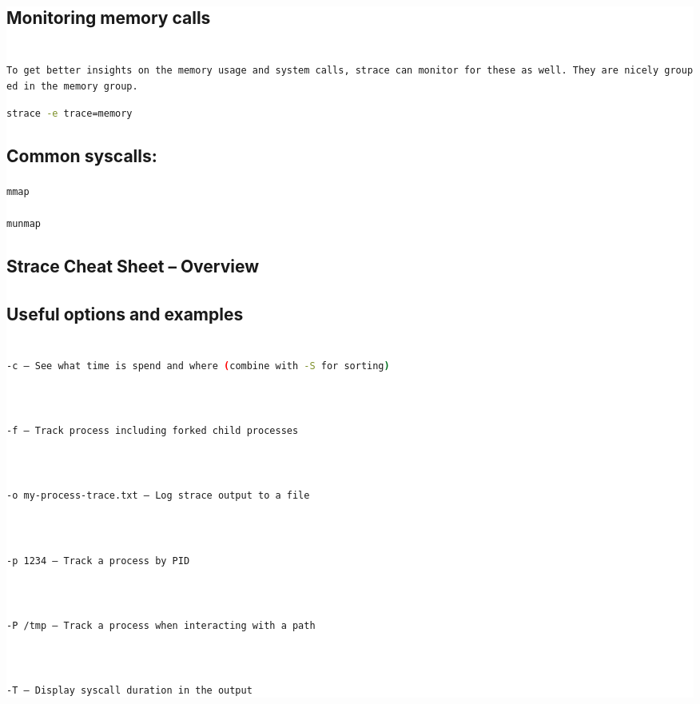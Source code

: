   

## Monitoring memory calls

  

``` bash

To get better insights on the memory usage and system calls, strace can monitor for these as well. They are nicely grouped in the memory group.
```


``` bash
strace -e trace=memory

```

  
  

## Common syscalls:

  
``` bash
mmap

munmap
```
  

## Strace Cheat Sheet – Overview

  
  

## Useful options and examples

  

``` bash

-c – See what time is spend and where (combine with -S for sorting)

  

-f – Track process including forked child processes

  

-o my-process-trace.txt – Log strace output to a file

  

-p 1234 – Track a process by PID

  

-P /tmp – Track a process when interacting with a path

  

-T – Display syscall duration in the output

```
